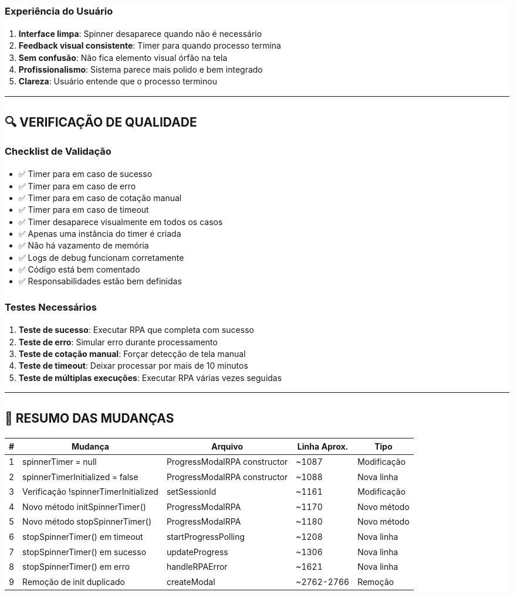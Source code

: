 ### Experiência do Usuário
1. **Interface limpa**: Spinner desaparece quando não é necessário
2. **Feedback visual consistente**: Timer para quando processo termina
3. **Sem confusão**: Não fica elemento visual órfão na tela
4. **Profissionalismo**: Sistema parece mais polido e bem integrado
5. **Clareza**: Usuário entende que o processo terminou

---

## 🔍 VERIFICAÇÃO DE QUALIDADE

### Checklist de Validação
- ✅ Timer para em caso de sucesso
- ✅ Timer para em caso de erro
- ✅ Timer para em caso de cotação manual
- ✅ Timer para em caso de timeout
- ✅ Timer desaparece visualmente em todos os casos
- ✅ Apenas uma instância do timer é criada
- ✅ Não há vazamento de memória
- ✅ Logs de debug funcionam corretamente
- ✅ Código está bem comentado
- ✅ Responsabilidades estão bem definidas

### Testes Necessários
1. **Teste de sucesso**: Executar RPA que completa com sucesso
2. **Teste de erro**: Simular erro durante processamento
3. **Teste de cotação manual**: Forçar detecção de tela manual
4. **Teste de timeout**: Deixar processar por mais de 10 minutos
5. **Teste de múltiplas execuções**: Executar RPA várias vezes seguidas

---

## 📝 RESUMO DAS MUDANÇAS

| # | Mudança | Arquivo | Linha Aprox. | Tipo |
|---|---------|---------|--------------|------|
| 1 | spinnerTimer = null | ProgressModalRPA constructor | ~1087 | Modificação |
| 2 | spinnerTimerInitialized = false | ProgressModalRPA constructor | ~1088 | Nova linha |
| 3 | Verificação !spinnerTimerInitialized | setSessionId | ~1161 | Modificação |
| 4 | Novo método initSpinnerTimer() | ProgressModalRPA | ~1170 | Novo método |
| 5 | Novo método stopSpinnerTimer() | ProgressModalRPA | ~1180 | Novo método |
| 6 | stopSpinnerTimer() em timeout | startProgressPolling | ~1208 | Nova linha |
| 7 | stopSpinnerTimer() em sucesso | updateProgress | ~1306 | Nova linha |
| 8 | stopSpinnerTimer() em erro | handleRPAError | ~1621 | Nova linha |
| 9 | Remoção de init duplicado | createModal | ~2762-2766 | Remoção |
